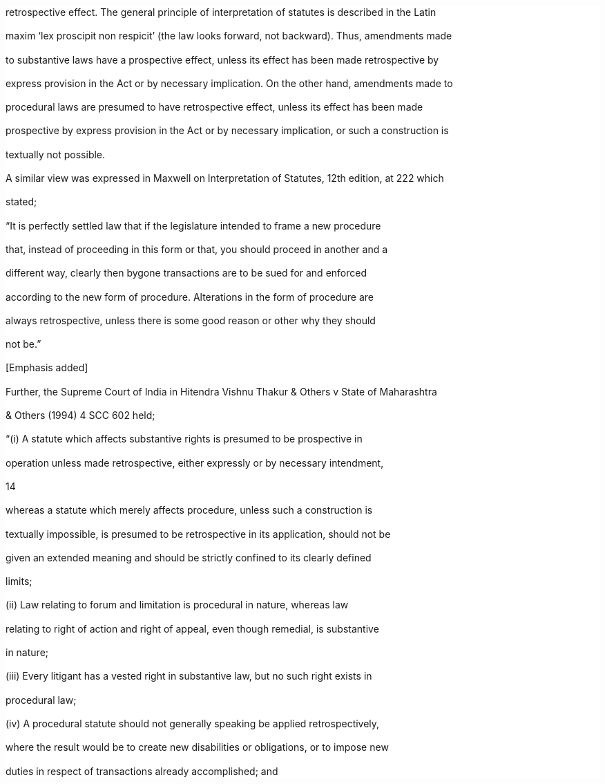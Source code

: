 retrospective effect. The general principle of interpretation of statutes is described in the Latin

maxim ‘lex proscipit non respicit’ (the law looks forward, not backward). Thus, amendments made

to substantive laws have a prospective effect, unless its effect has been made retrospective by

express provision in the Act or by necessary implication. On the other hand, amendments made to

procedural laws are presumed to have retrospective effect, unless its effect has been made

prospective by express provision in the Act or by necessary implication, or such a construction is

textually not possible.

A similar view was expressed in Maxwell on Interpretation of Statutes, 12th edition, at 222 which

stated;

“It is perfectly settled law that if the legislature intended to frame a new procedure

that, instead of proceeding in this form or that, you should proceed in another and a

different way, clearly then bygone transactions are to be sued for and enforced

according to the new form of procedure. Alterations in the form of procedure are

always retrospective, unless there is some good reason or other why they should

not be.”

[Emphasis added]

Further, the Supreme Court of India in Hitendra Vishnu Thakur & Others v State of Maharashtra

& Others (1994) 4 SCC 602 held;

“(i) A statute which affects substantive rights is presumed to be prospective in

operation unless made retrospective, either expressly or by necessary intendment,

14

whereas a statute which merely affects procedure, unless such a construction is

textually impossible, is presumed to be retrospective in its application, should not be

given an extended meaning and should be strictly confined to its clearly defined

limits;

(ii) Law relating to forum and limitation is procedural in nature, whereas law

relating to right of action and right of appeal, even though remedial, is substantive

in nature;

(iii) Every litigant has a vested right in substantive law, but no such right exists in

procedural law;

(iv) A procedural statute should not generally speaking be applied retrospectively,

where the result would be to create new disabilities or obligations, or to impose new

duties in respect of transactions already accomplished; and
